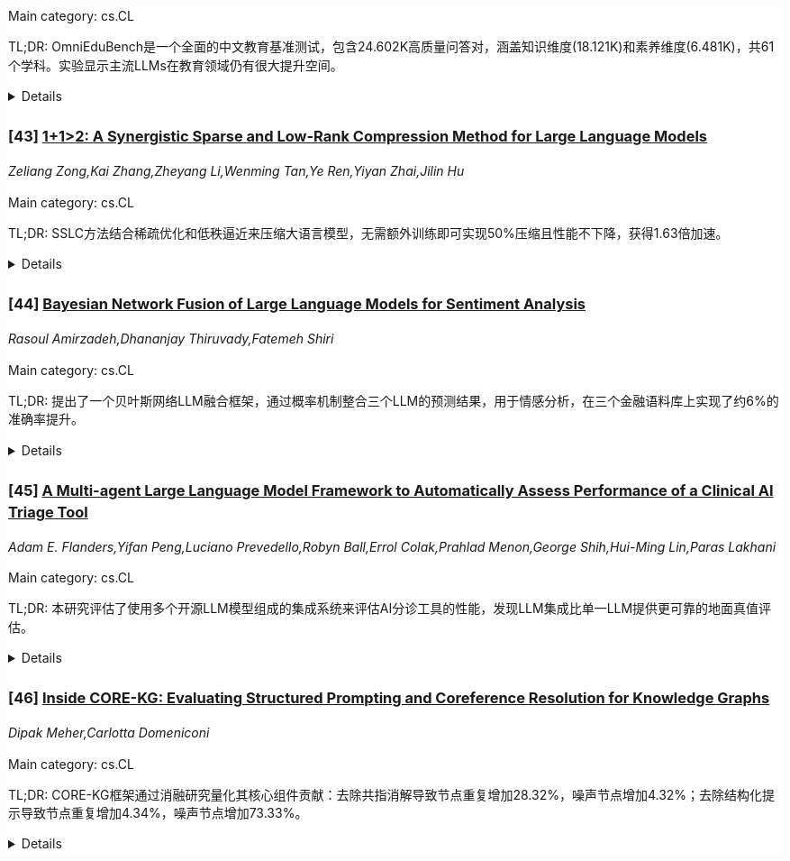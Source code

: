 Main category: cs.CL

TL;DR: OmniEduBench是一个全面的中文教育基准测试，包含24.602K高质量问答对，涵盖知识维度(18.121K)和素养维度(6.481K)，共61个学科。实验显示主流LLMs在教育领域仍有很大提升空间。


<details><summary>Details</summary></details>


### [43] [1+1>2: A Synergistic Sparse and Low-Rank Compression Method for Large Language Models](https://arxiv.org/abs/2510.26446)
*Zeliang Zong,Kai Zhang,Zheyang Li,Wenming Tan,Ye Ren,Yiyan Zhai,Jilin Hu*

Main category: cs.CL

TL;DR: SSLC方法结合稀疏优化和低秩逼近来压缩大语言模型，无需额外训练即可实现50%压缩且性能不下降，获得1.63倍加速。


<details><summary>Details</summary></details>


### [44] [Bayesian Network Fusion of Large Language Models for Sentiment Analysis](https://arxiv.org/abs/2510.26484)
*Rasoul Amirzadeh,Dhananjay Thiruvady,Fatemeh Shiri*

Main category: cs.CL

TL;DR: 提出了一个贝叶斯网络LLM融合框架，通过概率机制整合三个LLM的预测结果，用于情感分析，在三个金融语料库上实现了约6%的准确率提升。


<details><summary>Details</summary></details>


### [45] [A Multi-agent Large Language Model Framework to Automatically Assess Performance of a Clinical AI Triage Tool](https://arxiv.org/abs/2510.26498)
*Adam E. Flanders,Yifan Peng,Luciano Prevedello,Robyn Ball,Errol Colak,Prahlad Menon,George Shih,Hui-Ming Lin,Paras Lakhani*

Main category: cs.CL

TL;DR: 本研究评估了使用多个开源LLM模型组成的集成系统来评估AI分诊工具的性能，发现LLM集成比单一LLM提供更可靠的地面真值评估。


<details><summary>Details</summary></details>


### [46] [Inside CORE-KG: Evaluating Structured Prompting and Coreference Resolution for Knowledge Graphs](https://arxiv.org/abs/2510.26512)
*Dipak Meher,Carlotta Domeniconi*

Main category: cs.CL

TL;DR: CORE-KG框架通过消融研究量化其核心组件贡献：去除共指消解导致节点重复增加28.32%，噪声节点增加4.32%；去除结构化提示导致节点重复增加4.34%，噪声节点增加73.33%。


<details>
  <summary>Details</summary>
Motivation: 解决法律文书中知识图谱构建面临的挑战，包括非结构化、词汇密集、指代模糊等问题，以及现有LLM方法产生的噪声和碎片化图谱。
